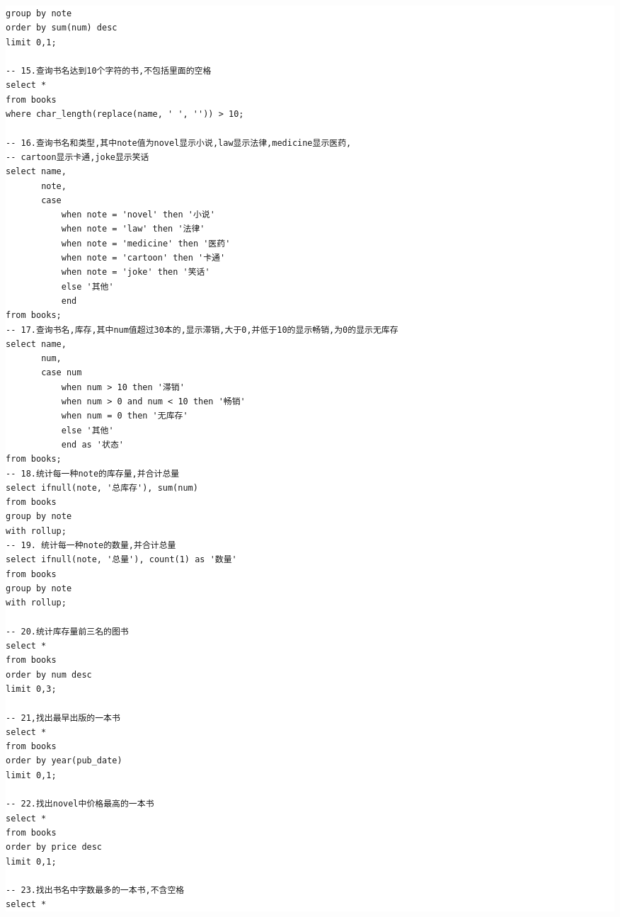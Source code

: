 ```mysql
group by note
order by sum(num) desc
limit 0,1;

-- 15.查询书名达到10个字符的书,不包括里面的空格
select *
from books
where char_length(replace(name, ' ', '')) > 10;

-- 16.查询书名和类型,其中note值为novel显示小说,law显示法律,medicine显示医药,
-- cartoon显示卡通,joke显示笑话
select name,
       note,
       case
           when note = 'novel' then '小说'
           when note = 'law' then '法律'
           when note = 'medicine' then '医药'
           when note = 'cartoon' then '卡通'
           when note = 'joke' then '笑话'
           else '其他'
           end
from books;
-- 17.查询书名,库存,其中num值超过30本的,显示滞销,大于0,并低于10的显示畅销,为0的显示无库存
select name,
       num,
       case num
           when num > 10 then '滞销'
           when num > 0 and num < 10 then '畅销'
           when num = 0 then '无库存'
           else '其他'
           end as '状态'
from books;
-- 18.统计每一种note的库存量,并合计总量
select ifnull(note, '总库存'), sum(num)
from books
group by note
with rollup;
-- 19. 统计每一种note的数量,并合计总量
select ifnull(note, '总量'), count(1) as '数量'
from books
group by note
with rollup;

-- 20.统计库存量前三名的图书
select *
from books
order by num desc
limit 0,3;

-- 21,找出最早出版的一本书
select *
from books
order by year(pub_date)
limit 0,1;

-- 22.找出novel中价格最高的一本书
select *
from books
order by price desc
limit 0,1;

-- 23.找出书名中字数最多的一本书,不含空格
select *
```